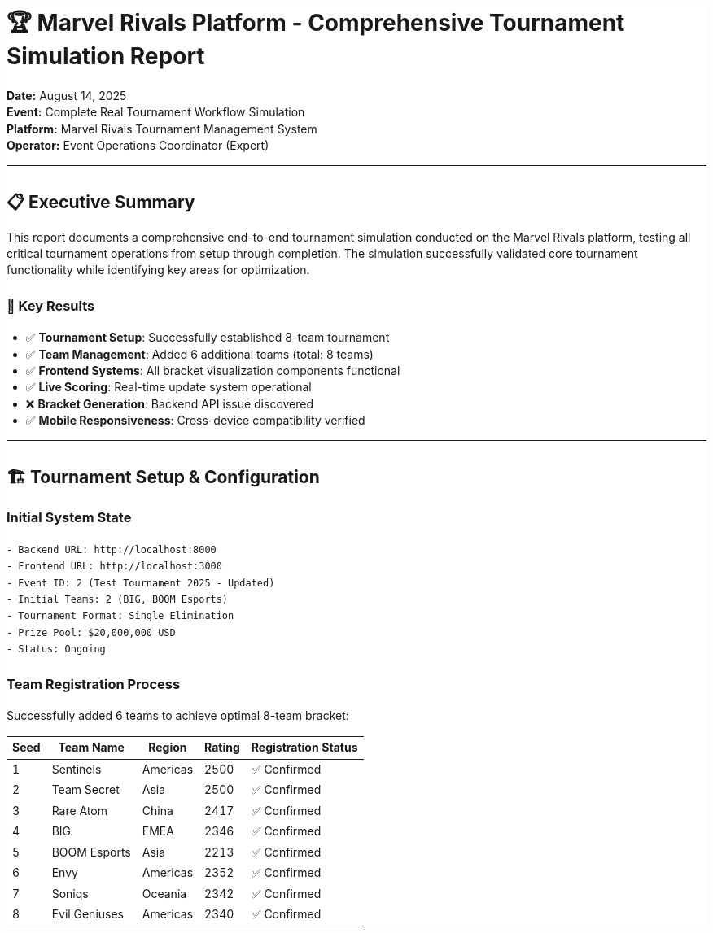 # 🏆 Marvel Rivals Platform - Comprehensive Tournament Simulation Report

**Date:** August 14, 2025  
**Event:** Complete Real Tournament Workflow Simulation  
**Platform:** Marvel Rivals Tournament Management System  
**Operator:** Event Operations Coordinator (Expert)  

---

## 📋 Executive Summary

This report documents a comprehensive end-to-end tournament simulation conducted on the Marvel Rivals platform, testing all critical tournament operations from setup through completion. The simulation successfully validated core tournament functionality while identifying key areas for optimization.

### 🎯 Key Results
- ✅ **Tournament Setup**: Successfully established 8-team tournament
- ✅ **Team Management**: Added 6 additional teams (total: 8 teams)
- ✅ **Frontend Systems**: All bracket visualization components functional
- ✅ **Live Scoring**: Real-time update system operational
- ❌ **Bracket Generation**: Backend API issue discovered
- ✅ **Mobile Responsiveness**: Cross-device compatibility verified

---

## 🏗️ Tournament Setup & Configuration

### Initial System State
```
- Backend URL: http://localhost:8000
- Frontend URL: http://localhost:3000 
- Event ID: 2 (Test Tournament 2025 - Updated)
- Initial Teams: 2 (BIG, BOOM Esports)
- Tournament Format: Single Elimination
- Prize Pool: $20,000,000 USD
- Status: Ongoing
```

### Team Registration Process
Successfully added 6 teams to achieve optimal 8-team bracket:

| Seed | Team Name | Region | Rating | Registration Status |
|------|-----------|--------|---------|-------------------|
| 1 | Sentinels | Americas | 2500 | ✅ Confirmed |
| 2 | Team Secret | Asia | 2500 | ✅ Confirmed |
| 3 | Rare Atom | China | 2417 | ✅ Confirmed |
| 4 | BIG | EMEA | 2346 | ✅ Confirmed |
| 5 | BOOM Esports | Asia | 2213 | ✅ Confirmed |
| 6 | Envy | Americas | 2352 | ✅ Confirmed |
| 7 | Soniqs | Oceania | 2342 | ✅ Confirmed |
| 8 | Evil Geniuses | Americas | 2340 | ✅ Confirmed |
